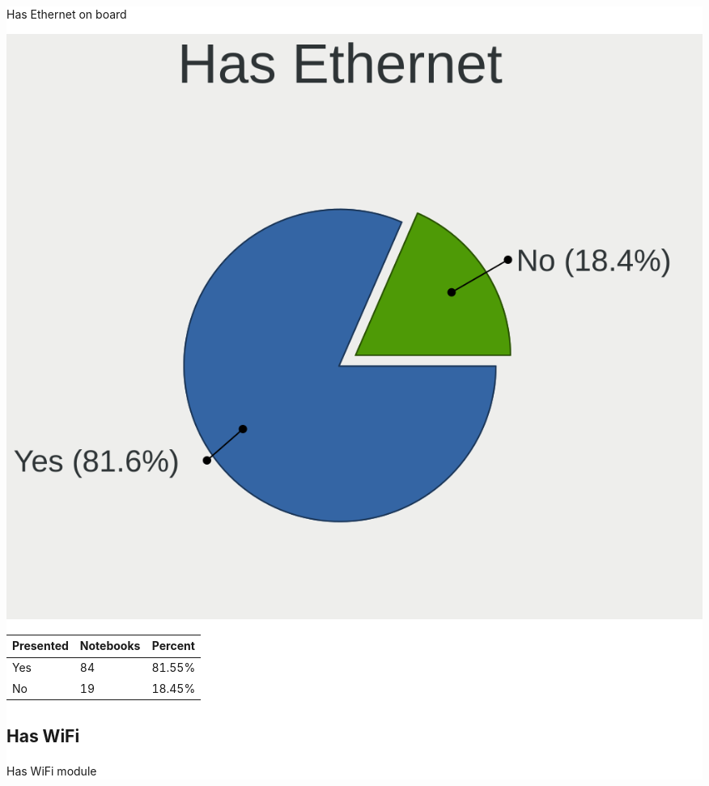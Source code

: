 Has Ethernet on board

![Has Ethernet](./images/pie_chart/node_has_ethernet.svg)


| Presented | Notebooks | Percent |
|-----------|-----------|---------|
| Yes       | 84        | 81.55%  |
| No        | 19        | 18.45%  |

Has WiFi
--------

Has WiFi module
